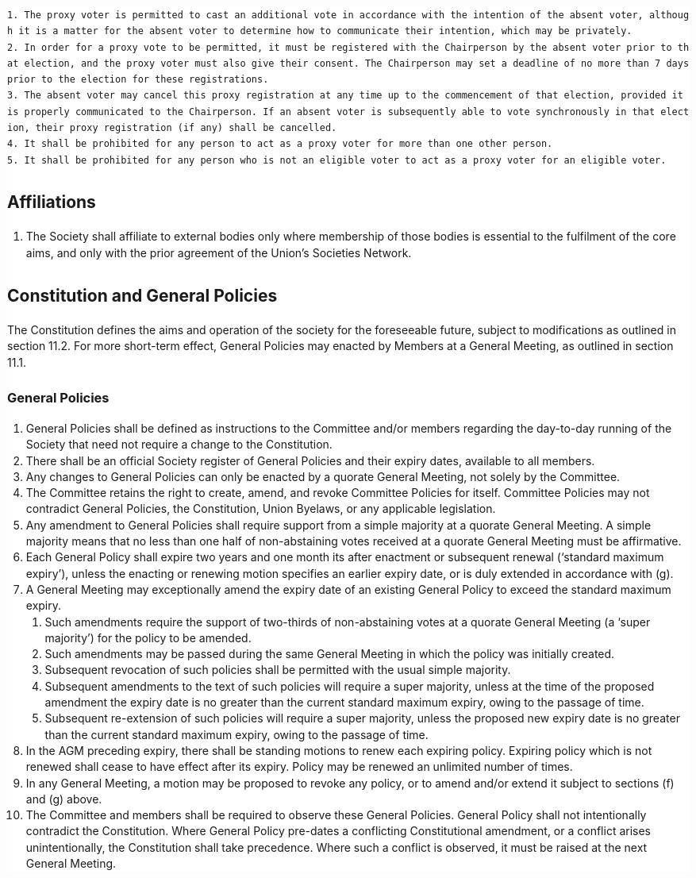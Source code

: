     1. The proxy voter is permitted to cast an additional vote in accordance with the intention of the absent voter, although it is a matter for the absent voter to determine how to communicate their intention, which may be privately.
    2. In order for a proxy vote to be permitted, it must be registered with the Chairperson by the absent voter prior to that election, and the proxy voter must also give their consent. The Chairperson may set a deadline of no more than 7 days prior to the election for these registrations.
    3. The absent voter may cancel this proxy registration at any time up to the commencement of that election, provided it is properly communicated to the Chairperson. If an absent voter is subsequently able to vote synchronously in that election, their proxy registration (if any) shall be cancelled.
    4. It shall be prohibited for any person to act as a proxy voter for more than one other person.
    5. It shall be prohibited for any person who is not an eligible voter to act as a proxy voter for an eligible voter.

## Affiliations

1. The Society shall affiliate to external bodies only where membership of those bodies is essential to the fulfilment of the core aims, and only with the prior agreement of the Union’s Societies Network.

## Constitution and General Policies

The Constitution defines the aims and operation of the society for the foreseeable future, subject to modifications as outlined in section 11.2. For more short-term effect, General Policies may enacted by Members at a General Meeting, as outlined in section 11.1.

### General Policies

1. General Policies shall be defined as instructions to the Committee and/or members regarding the day-to-day running of the Society that need not require a change to the Constitution.
2. There shall be an official Society register of General Policies and their expiry dates, available to all members.
3. Any changes to General Policies can only be enacted by a quorate General Meeting, not solely by the Committee.
4. The Committee retains the right to create, amend, and revoke Committee Policies for itself. Committee Policies may not contradict General Policies, the Constitution, Union Byelaws, or any applicable legislation.
5. Any amendment to General Policies shall require support from a simple majority at a quorate General Meeting. A simple majority means that no less than one half of non-abstaining votes received at a quorate General Meeting must be affirmative.
6. Each General Policy shall expire two years and one month its after enactment or subsequent renewal (‘standard maximum expiry’), unless the enacting or renewing motion specifies an earlier expiry date, or is duly extended in accordance with (g).
7. A General Meeting may exceptionally amend the expiry date of an existing General Policy to exceed the standard maximum expiry.
    1. Such amendments require the support of two-thirds of non-abstaining votes at a quorate General Meeting (a ‘super majority’) for the policy to be amended.
    2. Such amendments may be passed during the same General Meeting in which the policy was initially created.
    3. Subsequent revocation of such policies shall be permitted with the usual simple majority.
    4. Subsequent amendments to the text of such policies will require a super majority, unless at the time of the proposed amendment the expiry date is no greater than the current standard maximum expiry, owing to the passage of time.
    5. Subsequent re-extension of such policies will require a super majority, unless the proposed new expiry date is no greater than the current standard maximum expiry, owing to the passage of time.
8. In the AGM preceding expiry, there shall be standing motions to renew each expiring policy. Expiring policy which is not renewed shall cease to have effect after its expiry. Policy may be renewed an unlimited number of times.
9. In any General Meeting, a motion may be proposed to revoke any policy, or to amend and/or extend it subject to sections (f) and (g) above.
10. The Committee and members shall be required to observe these General Policies. General Policy shall not intentionally contradict the Constitution. Where General Policy pre-dates a conflicting Constitutional amendment, or a conflict arises unintentionally, the Constitution shall take precedence. Where such a conflict is observed, it must be raised at the next General Meeting.
